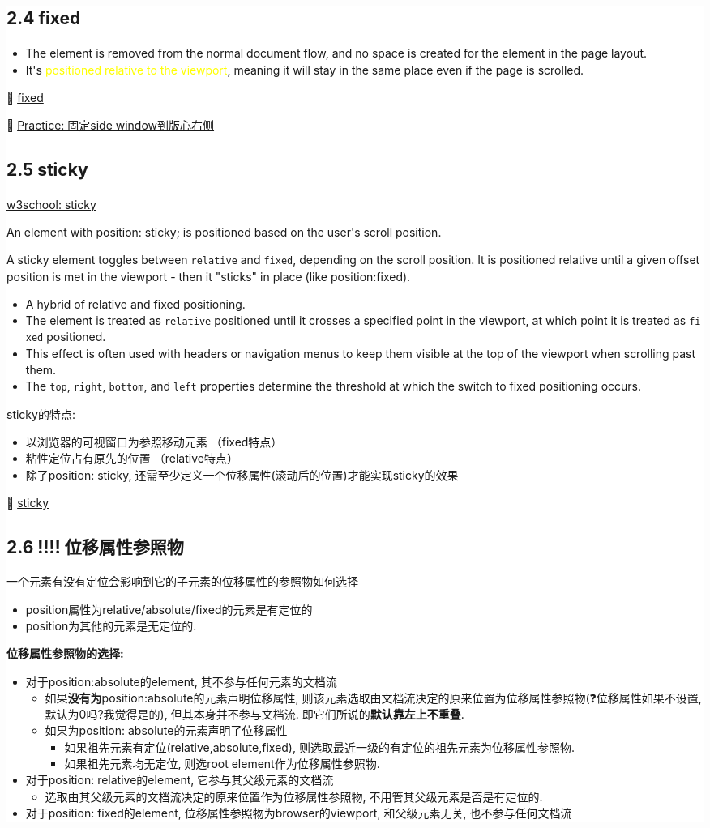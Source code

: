 

## 2.4 fixed

- The element is removed from the normal document flow, and no space is created for the element in the page layout.
- It's <span style="color:yellow">positioned relative to the viewport</span>, meaning it will stay in the same place even if the page is scrolled.

:gem: [fixed](./CSS_Sample/Block_Position/08-fixed.html)

:gem: [Practice: 固定side window到版心右侧](./CSS_Sample/Block_Position/09-%E5%9B%BA%E5%AE%9A%E5%AE%9A%E4%BD%8D%E6%8A%80%E5%B7%A7-%E5%9B%BA%E5%AE%9A%E5%88%B0%E7%89%88%E5%BF%83%E5%8F%B3%E4%BE%A7.html)





## 2.5 sticky

[w3school: sticky](https://www.w3schools.com/howto/howto_css_sticky_element.asp)

An element with position: sticky; is positioned based on the user's scroll position.

A sticky element toggles between `relative` and `fixed`, depending on the scroll position. It is positioned relative until a given offset position is met in the viewport - then it "sticks" in place (like position:fixed).



- A hybrid of relative and fixed positioning.
- The element is treated as `relative` positioned until it crosses a specified point in the viewport, at which point it is treated as `fixed` positioned.
- This effect is often used with headers or navigation menus to keep them visible at the top of the viewport when scrolling past them.
- The `top`, `right`, `bottom`, and `left` properties determine the threshold at which the switch to fixed positioning occurs.



sticky的特点:

+ 以浏览器的可视窗口为参照移动元素 （fixed特点）
+ 粘性定位占有原先的位置 （relative特点）
+ 除了position: sticky, 还需至少定义一个位移属性(滚动后的位置)才能实现sticky的效果

:gem: [sticky](./CSS_Sample/Block_Position/10-sticky.html)


## 2.6 :bangbang::bangbang: ​位移属性参照物

一个元素有没有定位会影响到它的子元素的位移属性的参照物如何选择

+ position属性为relative/absolute/fixed的元素是有定位的
+ position为其他的元素是无定位的. 

**位移属性参照物的选择:**

+ 对于position:absolute的element, 其不参与任何元素的文档流 
  + 如果**没有为**position:absolute的元素声明位移属性, 则该元素选取由文档流决定的原来位置为位移属性参照物(:question:位移属性如果不设置, 默认为0吗?我觉得是的), 但其本身并不参与文档流. 即它们所说的**默认靠左上不重叠**.
  + 如果为position: absolute的元素声明了位移属性 
    + 如果祖先元素有定位(relative,absolute,fixed), 则选取最近一级的有定位的祖先元素为位移属性参照物. 
    + 如果祖先元素均无定位, 则选root element作为位移属性参照物. 
+ 对于position: relative的element, 它参与其父级元素的文档流
  + 选取由其父级元素的文档流决定的原来位置作为位移属性参照物, 不用管其父级元素是否是有定位的.
+ 对于position: fixed的element, 位移属性参照物为browser的viewport, 和父级元素无关, 也不参与任何文档流
